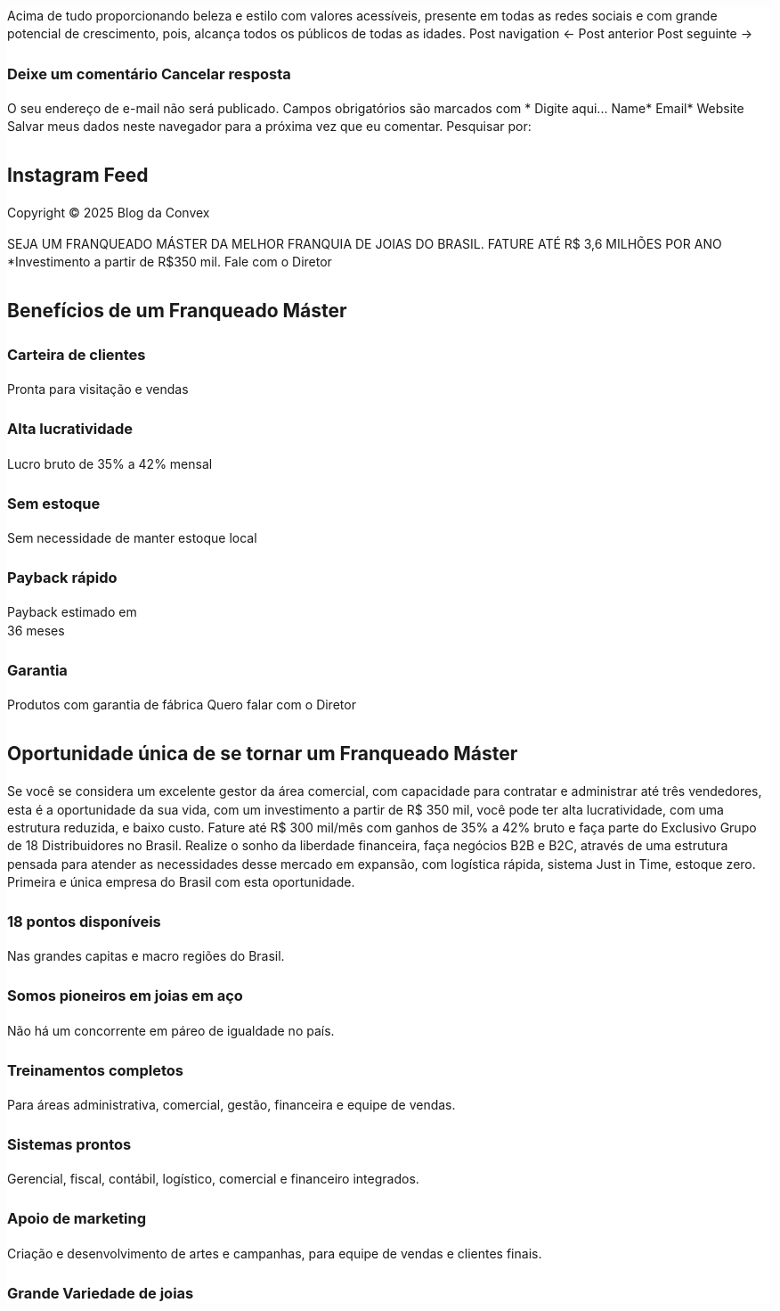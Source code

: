 Acima de tudo proporcionando beleza e estilo com valores acessíveis, presente em todas as redes sociais e com grande potencial de crescimento, pois, alcança todos os públicos de todas as idades.
Post navigation
← Post anterior
Post seguinte →
### Deixe um comentário Cancelar resposta
O seu endereço de e-mail não será publicado. Campos obrigatórios são marcados com *
Digite aqui...
Name*
Email*
Website
Salvar meus dados neste navegador para a próxima vez que eu comentar.
Pesquisar por:
## Instagram Feed
Copyright © 2025 Blog da Convex

SEJA UM FRANQUEADO MÁSTER DA MELHOR FRANQUIA DE JOIAS DO BRASIL. FATURE ATÉ R$ 3,6 MILHÕES POR ANO
*Investimento a partir de R$350 mil.
Fale com o Diretor
## Benefícios de um Franqueado Máster
###  Carteira de clientes 
Pronta para visitação e vendas 
###  Alta lucratividade 
Lucro bruto de 35% a 42% mensal 
###  Sem estoque 
Sem necessidade de manter estoque local 
###  Payback rápido 
Payback estimado em   
36 meses 
###  Garantia 
Produtos com garantia de fábrica 
Quero falar com o Diretor
## Oportunidade única de se tornar um Franqueado Máster
Se você se considera um excelente gestor da área comercial, com capacidade para contratar e administrar até três vendedores, esta é a oportunidade da sua vida, com um investimento a partir de R$ 350 mil, você pode ter alta lucratividade, com uma estrutura reduzida, e baixo custo.
Fature até R$ 300 mil/mês com ganhos de 35% a 42% bruto e faça parte do Exclusivo Grupo de 18 Distribuidores no Brasil.
Realize o sonho da liberdade financeira, faça negócios B2B e B2C, através de uma estrutura pensada para atender as necessidades desse mercado em expansão, com logística rápida, sistema Just in Time, estoque zero. Primeira e única empresa do Brasil com esta oportunidade.
###  18 pontos disponíveis 
Nas grandes capitas e macro regiões do Brasil. 
###  Somos pioneiros em joias em aço 
Não há um concorrente em páreo de igualdade no país. 
###  Treinamentos completos 
Para áreas administrativa, comercial, gestão, financeira e equipe de vendas. 
###  Sistemas prontos 
Gerencial, fiscal, contábil, logístico, comercial e financeiro integrados. 
###  Apoio de marketing 
Criação e desenvolvimento de artes e campanhas, para equipe de vendas e clientes finais. 
###  Grande Variedade de joias 